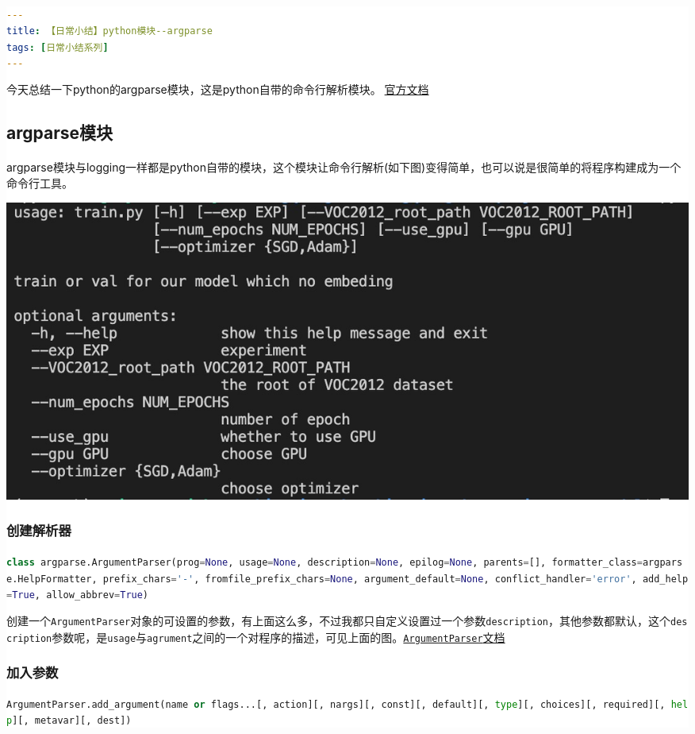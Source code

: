 ```yaml
---
title: 【日常小结】python模块--argparse
tags: [日常小结系列]
---
```


今天总结一下python的argparse模块，这是python自带的命令行解析模块。
[官方文档](https://docs.python.org/3/library/argparse.html)



## argparse模块

argparse模块与logging一样都是python自带的模块，这个模块让命令行解析(如下图)变得简单，也可以说是很简单的将程序构建成为一个命令行工具。

![命令行工具](/assets/images/2020/20200616/command-line.png)

### 创建解析器

```python
class argparse.ArgumentParser(prog=None, usage=None, description=None, epilog=None, parents=[], formatter_class=argparse.HelpFormatter, prefix_chars='-', fromfile_prefix_chars=None, argument_default=None, conflict_handler='error', add_help=True, allow_abbrev=True)
```

创建一个`ArgumentParser`对象的可设置的参数，有上面这么多，不过我都只自定义设置过一个参数`description`，其他参数都默认，这个`description`参数呢，是`usage`与`agrument`之间的一个对程序的描述，可见上面的图。[`ArgumentParser`文档](https://docs.python.org/3/library/argparse.html#argumentparser-objects)

### 加入参数

```python
ArgumentParser.add_argument(name or flags...[, action][, nargs][, const][, default][, type][, choices][, required][, help][, metavar][, dest])
```
